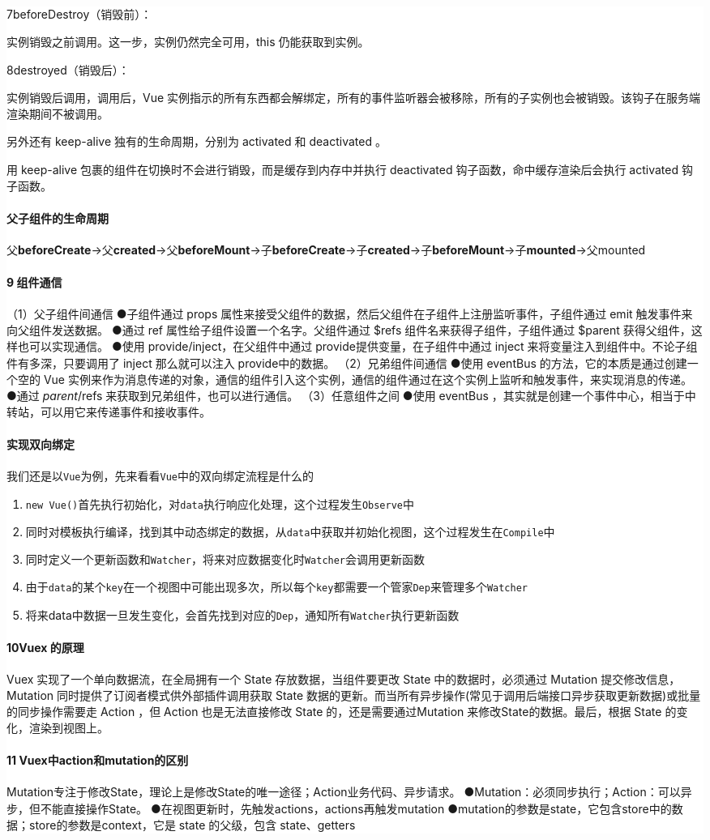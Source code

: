 7beforeDestroy（销毁前）：

实例销毁之前调用。这一步，实例仍然完全可用，this 仍能获取到实例。

8destroyed（销毁后）：

实例销毁后调用，调用后，Vue 实例指示的所有东西都会解绑定，所有的事件监听器会被移除，所有的子实例也会被销毁。该钩子在服务端渲染期间不被调用。

另外还有 keep-alive 独有的生命周期，分别为 activated 和 deactivated 。

用 keep-alive 包裹的组件在切换时不会进行销毁，而是缓存到内存中并执行 deactivated 钩子函数，命中缓存渲染后会执行 activated 钩子函数。



#### 父子组件的生命周期

父**beforeCreate**->父**created**->父**beforeMount**->子**beforeCreate**->子**created**->子**beforeMount**->子**mounted**->父mounted



#### 9 **组件通信**

（1）父子组件间通信
●子组件通过 props 属性来接受父组件的数据，然后父组件在子组件上注册监听事件，子组件通过 emit 触发事件来向父组件发送数据。
●通过 ref 属性给子组件设置一个名字。父组件通过 $refs 组件名来获得子组件，子组件通过 $parent 获得父组件，这样也可以实现通信。
●使用 provide/inject，在父组件中通过 provide提供变量，在子组件中通过 inject 来将变量注入到组件中。不论子组件有多深，只要调用了 inject 那么就可以注入 provide中的数据。
（2）兄弟组件间通信
●使用 eventBus 的方法，它的本质是通过创建一个空的 Vue 实例来作为消息传递的对象，通信的组件引入这个实例，通信的组件通过在这个实例上监听和触发事件，来实现消息的传递。
●通过 $parent/$refs 来获取到兄弟组件，也可以进行通信。
（3）任意组件之间
●使用 eventBus ，其实就是创建一个事件中心，相当于中转站，可以用它来传递事件和接收事件。



#### 实现双向绑定

我们还是以`Vue`为例，先来看看`Vue`中的双向绑定流程是什么的

1. `new Vue()`首先执行初始化，对`data`执行响应化处理，这个过程发生`Observe`中

2. 同时对模板执行编译，找到其中动态绑定的数据，从`data`中获取并初始化视图，这个过程发生在`Compile`中

3. 同时定义⼀个更新函数和`Watcher`，将来对应数据变化时`Watcher`会调用更新函数

4. 由于`data`的某个`key`在⼀个视图中可能出现多次，所以每个`key`都需要⼀个管家`Dep`来管理多个`Watcher`

5. 将来data中数据⼀旦发生变化，会首先找到对应的`Dep`，通知所有`Watcher`执行更新函数

   

#### 10**Vuex 的原理**

Vuex 实现了一个单向数据流，在全局拥有一个 State 存放数据，当组件要更改 State 中的数据时，必须通过 Mutation 提交修改信息， Mutation 同时提供了订阅者模式供外部插件调用获取 State 数据的更新。而当所有异步操作(常见于调用后端接口异步获取更新数据)或批量的同步操作需要走 Action ，但 Action 也是无法直接修改 State 的，还是需要通过Mutation 来修改State的数据。最后，根据 State 的变化，渲染到视图上。

#### 11 **Vuex中action和mutation的区别**

Mutation专注于修改State，理论上是修改State的唯一途径；Action业务代码、异步请求。
●Mutation：必须同步执行；Action：可以异步，但不能直接操作State。
●在视图更新时，先触发actions，actions再触发mutation
●mutation的参数是state，它包含store中的数据；store的参数是context，它是 state 的父级，包含 state、getters
